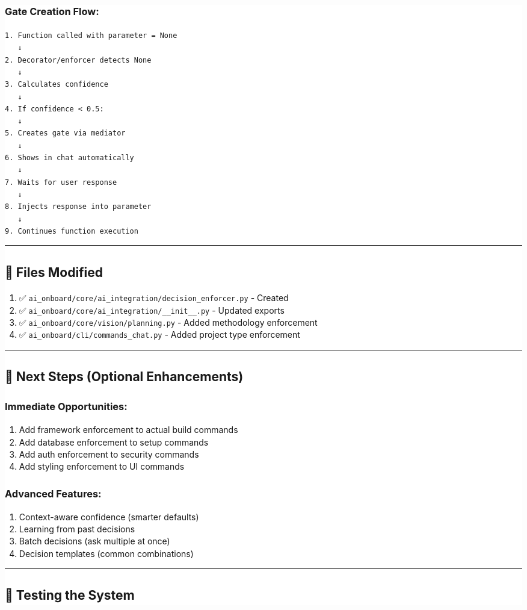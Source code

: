 ### **Gate Creation Flow**:

```
1. Function called with parameter = None
   ↓
2. Decorator/enforcer detects None
   ↓
3. Calculates confidence
   ↓
4. If confidence < 0.5:
   ↓
5. Creates gate via mediator
   ↓
6. Shows in chat automatically
   ↓
7. Waits for user response
   ↓
8. Injects response into parameter
   ↓
9. Continues function execution
```

---

## 📁 Files Modified

1. ✅ `ai_onboard/core/ai_integration/decision_enforcer.py` - Created
2. ✅ `ai_onboard/core/ai_integration/__init__.py` - Updated exports
3. ✅ `ai_onboard/core/vision/planning.py` - Added methodology enforcement
4. ✅ `ai_onboard/cli/commands_chat.py` - Added project type enforcement

---

## 🚀 Next Steps (Optional Enhancements)

### **Immediate Opportunities**:
1. Add framework enforcement to actual build commands
2. Add database enforcement to setup commands
3. Add auth enforcement to security commands
4. Add styling enforcement to UI commands

### **Advanced Features**:
1. Context-aware confidence (smarter defaults)
2. Learning from past decisions
3. Batch decisions (ask multiple at once)
4. Decision templates (common combinations)

---

## 🎯 Testing the System
